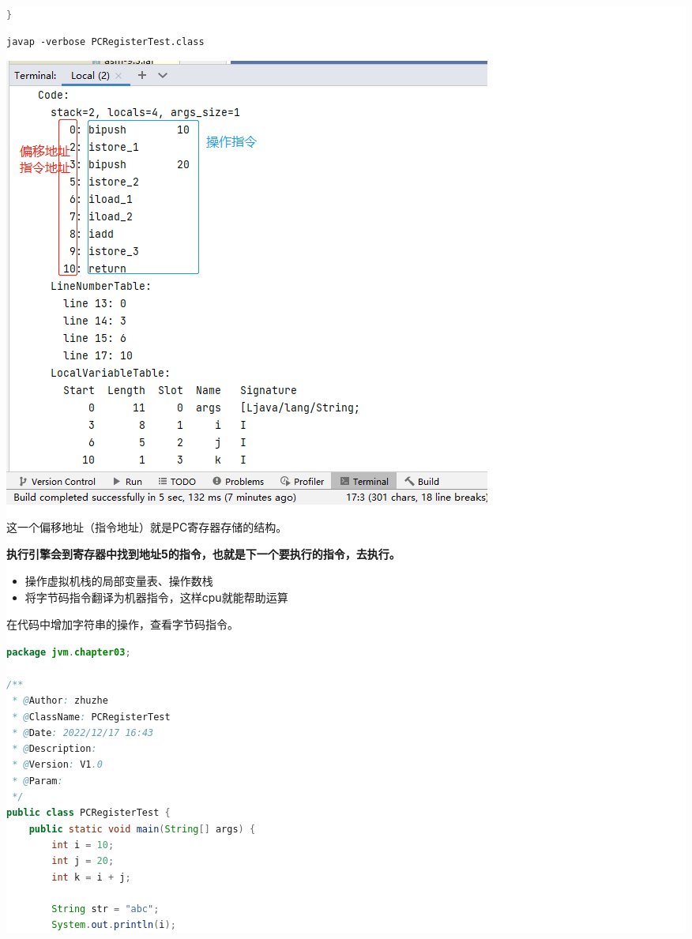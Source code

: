 ```java
}
```

```shell
javap -verbose PCRegisterTest.class
```

![image-20221217165231427](JVM学习.assets/image-20221217165231427.png)

这一个偏移地址（指令地址）就是PC寄存器存储的结构。

**执行引擎会到寄存器中找到地址5的指令，也就是下一个要执行的指令，去执行。**

* 操作虚拟机栈的局部变量表、操作数栈
* 将字节码指令翻译为机器指令，这样cpu就能帮助运算



在代码中增加字符串的操作，查看字节码指令。

```java
package jvm.chapter03;

/**
 * @Author: zhuzhe
 * @ClassName: PCRegisterTest
 * @Date: 2022/12/17 16:43
 * @Description:
 * @Version: V1.0
 * @Param:
 */
public class PCRegisterTest {
    public static void main(String[] args) {
        int i = 10;
        int j = 20;
        int k = i + j;

        String str = "abc";
        System.out.println(i);
```